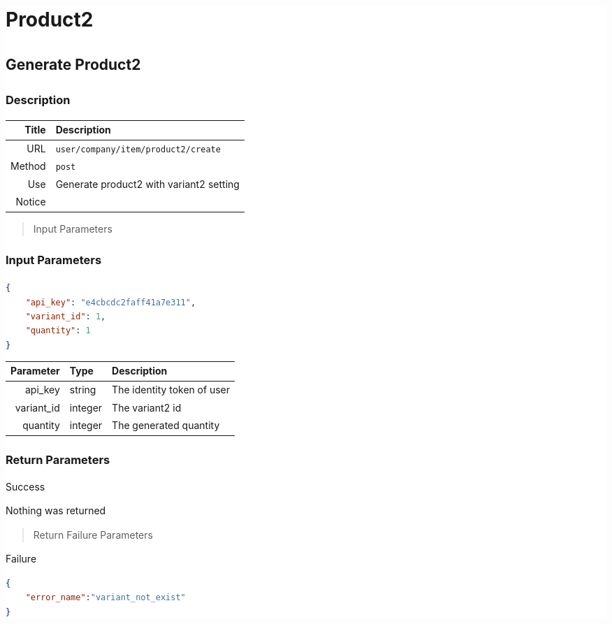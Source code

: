 # Product2

## Generate Product2

### Description

| Title | Description |
| -------: | :---- |
| URL | `user/company/item/product2/create` |
| Method | `post` |
| Use | Generate product2 with variant2 setting |
| Notice | |


> Input Parameters

### Input Parameters

```json
{
    "api_key": "e4cbcdc2faff41a7e311",
    "variant_id": 1,
    "quantity": 1
}
```

| Parameter | Type | Description |
| -------: | :---- | :--- |
| api_key | string | The identity token of user |
| variant_id | integer | The variant2 id |
| quantity | integer | The generated quantity |


### Return Parameters

<aside class="success">
Success
</aside>

Nothing was returned

> Return Failure Parameters

<aside class="warning">
Failure
</aside>

```json
{
    "error_name":"variant_not_exist"
}
```
